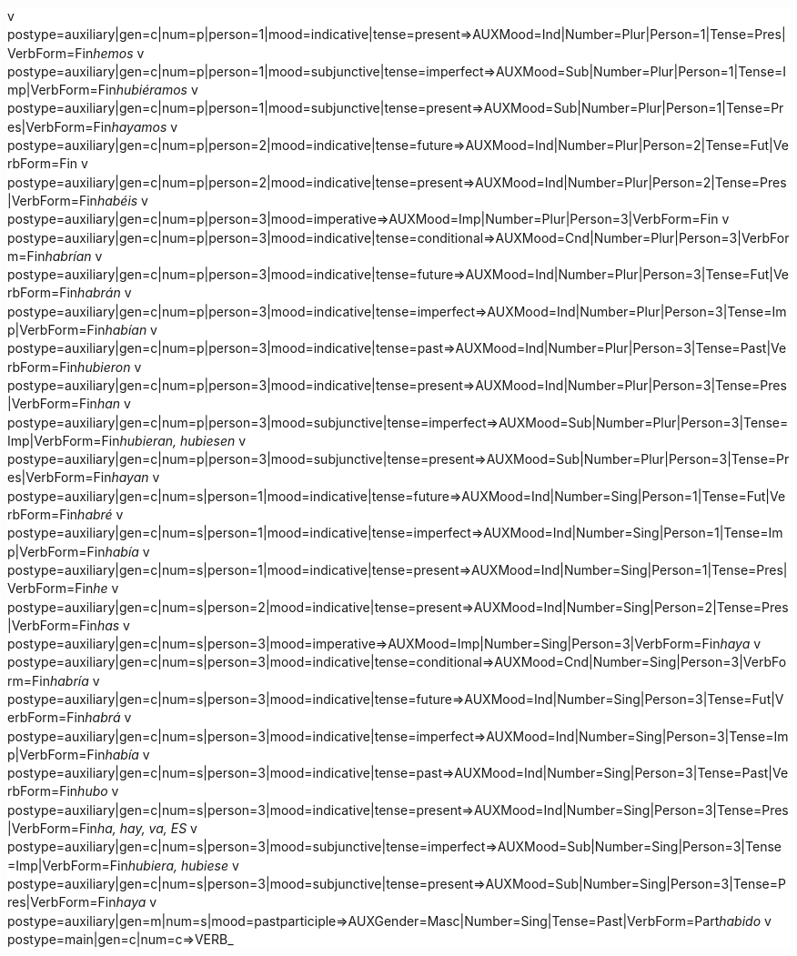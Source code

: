   <tr><td>v postype=auxiliary|gen=c|num=p|person=1|mood=indicative|tense=present</td><td>=&gt;</td><td>AUX</td><td>Mood=Ind|Number=Plur|Person=1|Tense=Pres|VerbForm=Fin</td><td><em>hemos</em></td></tr>
  <tr><td>v postype=auxiliary|gen=c|num=p|person=1|mood=subjunctive|tense=imperfect</td><td>=&gt;</td><td>AUX</td><td>Mood=Sub|Number=Plur|Person=1|Tense=Imp|VerbForm=Fin</td><td><em>hubiéramos</em></td></tr>
  <tr><td>v postype=auxiliary|gen=c|num=p|person=1|mood=subjunctive|tense=present</td><td>=&gt;</td><td>AUX</td><td>Mood=Sub|Number=Plur|Person=1|Tense=Pres|VerbForm=Fin</td><td><em>hayamos</em></td></tr>
  <tr><td>v postype=auxiliary|gen=c|num=p|person=2|mood=indicative|tense=future</td><td>=&gt;</td><td>AUX</td><td>Mood=Ind|Number=Plur|Person=2|Tense=Fut|VerbForm=Fin</td><td><em></em></td></tr>
  <tr><td>v postype=auxiliary|gen=c|num=p|person=2|mood=indicative|tense=present</td><td>=&gt;</td><td>AUX</td><td>Mood=Ind|Number=Plur|Person=2|Tense=Pres|VerbForm=Fin</td><td><em>habéis</em></td></tr>
  <tr><td>v postype=auxiliary|gen=c|num=p|person=3|mood=imperative</td><td>=&gt;</td><td>AUX</td><td>Mood=Imp|Number=Plur|Person=3|VerbForm=Fin</td><td><em></em></td></tr>
  <tr><td>v postype=auxiliary|gen=c|num=p|person=3|mood=indicative|tense=conditional</td><td>=&gt;</td><td>AUX</td><td>Mood=Cnd|Number=Plur|Person=3|VerbForm=Fin</td><td><em>habrían</em></td></tr>
  <tr><td>v postype=auxiliary|gen=c|num=p|person=3|mood=indicative|tense=future</td><td>=&gt;</td><td>AUX</td><td>Mood=Ind|Number=Plur|Person=3|Tense=Fut|VerbForm=Fin</td><td><em>habrán</em></td></tr>
  <tr><td>v postype=auxiliary|gen=c|num=p|person=3|mood=indicative|tense=imperfect</td><td>=&gt;</td><td>AUX</td><td>Mood=Ind|Number=Plur|Person=3|Tense=Imp|VerbForm=Fin</td><td><em>habían</em></td></tr>
  <tr><td>v postype=auxiliary|gen=c|num=p|person=3|mood=indicative|tense=past</td><td>=&gt;</td><td>AUX</td><td>Mood=Ind|Number=Plur|Person=3|Tense=Past|VerbForm=Fin</td><td><em>hubieron</em></td></tr>
  <tr><td>v postype=auxiliary|gen=c|num=p|person=3|mood=indicative|tense=present</td><td>=&gt;</td><td>AUX</td><td>Mood=Ind|Number=Plur|Person=3|Tense=Pres|VerbForm=Fin</td><td><em>han</em></td></tr>
  <tr><td>v postype=auxiliary|gen=c|num=p|person=3|mood=subjunctive|tense=imperfect</td><td>=&gt;</td><td>AUX</td><td>Mood=Sub|Number=Plur|Person=3|Tense=Imp|VerbForm=Fin</td><td><em>hubieran, hubiesen</em></td></tr>
  <tr><td>v postype=auxiliary|gen=c|num=p|person=3|mood=subjunctive|tense=present</td><td>=&gt;</td><td>AUX</td><td>Mood=Sub|Number=Plur|Person=3|Tense=Pres|VerbForm=Fin</td><td><em>hayan</em></td></tr>
  <tr><td>v postype=auxiliary|gen=c|num=s|person=1|mood=indicative|tense=future</td><td>=&gt;</td><td>AUX</td><td>Mood=Ind|Number=Sing|Person=1|Tense=Fut|VerbForm=Fin</td><td><em>habré</em></td></tr>
  <tr><td>v postype=auxiliary|gen=c|num=s|person=1|mood=indicative|tense=imperfect</td><td>=&gt;</td><td>AUX</td><td>Mood=Ind|Number=Sing|Person=1|Tense=Imp|VerbForm=Fin</td><td><em>había</em></td></tr>
  <tr><td>v postype=auxiliary|gen=c|num=s|person=1|mood=indicative|tense=present</td><td>=&gt;</td><td>AUX</td><td>Mood=Ind|Number=Sing|Person=1|Tense=Pres|VerbForm=Fin</td><td><em>he</em></td></tr>
  <tr><td>v postype=auxiliary|gen=c|num=s|person=2|mood=indicative|tense=present</td><td>=&gt;</td><td>AUX</td><td>Mood=Ind|Number=Sing|Person=2|Tense=Pres|VerbForm=Fin</td><td><em>has</em></td></tr>
  <tr><td>v postype=auxiliary|gen=c|num=s|person=3|mood=imperative</td><td>=&gt;</td><td>AUX</td><td>Mood=Imp|Number=Sing|Person=3|VerbForm=Fin</td><td><em>haya</em></td></tr>
  <tr><td>v postype=auxiliary|gen=c|num=s|person=3|mood=indicative|tense=conditional</td><td>=&gt;</td><td>AUX</td><td>Mood=Cnd|Number=Sing|Person=3|VerbForm=Fin</td><td><em>habría</em></td></tr>
  <tr><td>v postype=auxiliary|gen=c|num=s|person=3|mood=indicative|tense=future</td><td>=&gt;</td><td>AUX</td><td>Mood=Ind|Number=Sing|Person=3|Tense=Fut|VerbForm=Fin</td><td><em>habrá</em></td></tr>
  <tr><td>v postype=auxiliary|gen=c|num=s|person=3|mood=indicative|tense=imperfect</td><td>=&gt;</td><td>AUX</td><td>Mood=Ind|Number=Sing|Person=3|Tense=Imp|VerbForm=Fin</td><td><em>había</em></td></tr>
  <tr><td>v postype=auxiliary|gen=c|num=s|person=3|mood=indicative|tense=past</td><td>=&gt;</td><td>AUX</td><td>Mood=Ind|Number=Sing|Person=3|Tense=Past|VerbForm=Fin</td><td><em>hubo</em></td></tr>
  <tr><td>v postype=auxiliary|gen=c|num=s|person=3|mood=indicative|tense=present</td><td>=&gt;</td><td>AUX</td><td>Mood=Ind|Number=Sing|Person=3|Tense=Pres|VerbForm=Fin</td><td><em>ha, hay, va, ES</em></td></tr>
  <tr><td>v postype=auxiliary|gen=c|num=s|person=3|mood=subjunctive|tense=imperfect</td><td>=&gt;</td><td>AUX</td><td>Mood=Sub|Number=Sing|Person=3|Tense=Imp|VerbForm=Fin</td><td><em>hubiera, hubiese</em></td></tr>
  <tr><td>v postype=auxiliary|gen=c|num=s|person=3|mood=subjunctive|tense=present</td><td>=&gt;</td><td>AUX</td><td>Mood=Sub|Number=Sing|Person=3|Tense=Pres|VerbForm=Fin</td><td><em>haya</em></td></tr>
  <tr><td>v postype=auxiliary|gen=m|num=s|mood=pastparticiple</td><td>=&gt;</td><td>AUX</td><td>Gender=Masc|Number=Sing|Tense=Past|VerbForm=Part</td><td><em>habido</em></td></tr>
  <tr><td>v postype=main|gen=c|num=c</td><td>=&gt;</td><td>VERB</td><td>_</td><td><em></em></td></tr>